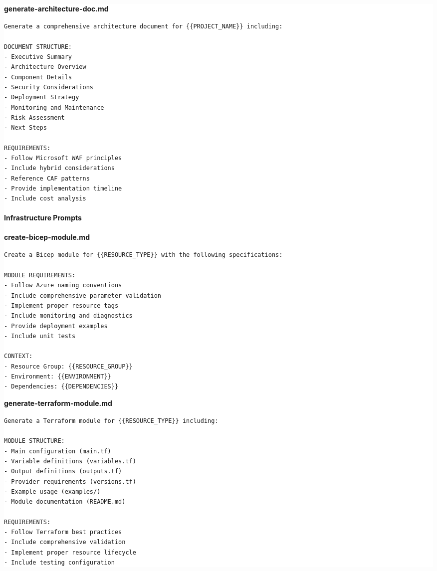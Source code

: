 **generate-architecture-doc.md**
```
Generate a comprehensive architecture document for {{PROJECT_NAME}} including:

DOCUMENT STRUCTURE:
- Executive Summary
- Architecture Overview
- Component Details
- Security Considerations
- Deployment Strategy
- Monitoring and Maintenance
- Risk Assessment
- Next Steps

REQUIREMENTS:
- Follow Microsoft WAF principles
- Include hybrid considerations
- Reference CAF patterns
- Provide implementation timeline
- Include cost analysis
```

#### Infrastructure Prompts

**create-bicep-module.md**
```
Create a Bicep module for {{RESOURCE_TYPE}} with the following specifications:

MODULE REQUIREMENTS:
- Follow Azure naming conventions
- Include comprehensive parameter validation
- Implement proper resource tags
- Include monitoring and diagnostics
- Provide deployment examples
- Include unit tests

CONTEXT:
- Resource Group: {{RESOURCE_GROUP}}
- Environment: {{ENVIRONMENT}}
- Dependencies: {{DEPENDENCIES}}
```

**generate-terraform-module.md**
```
Generate a Terraform module for {{RESOURCE_TYPE}} including:

MODULE STRUCTURE:
- Main configuration (main.tf)
- Variable definitions (variables.tf)
- Output definitions (outputs.tf)
- Provider requirements (versions.tf)
- Example usage (examples/)
- Module documentation (README.md)

REQUIREMENTS:
- Follow Terraform best practices
- Include comprehensive validation
- Implement proper resource lifecycle
- Include testing configuration
```
